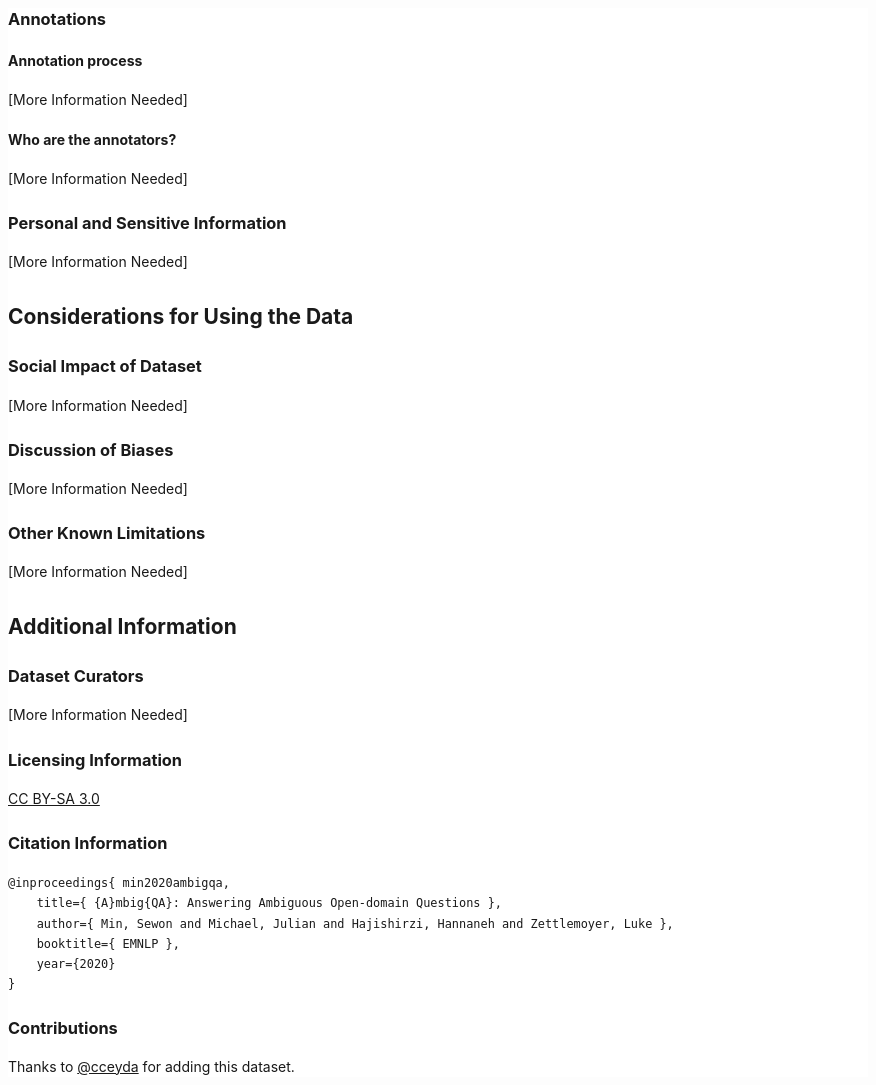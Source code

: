 ### Annotations

#### Annotation process

[More Information Needed]

#### Who are the annotators?

[More Information Needed]

### Personal and Sensitive Information

[More Information Needed]

## Considerations for Using the Data

### Social Impact of Dataset

[More Information Needed]

### Discussion of Biases

[More Information Needed]

### Other Known Limitations

[More Information Needed]

## Additional Information

### Dataset Curators

[More Information Needed]

### Licensing Information

[CC BY-SA 3.0](http://creativecommons.org/licenses/by-sa/3.0/)

### Citation Information
```
@inproceedings{ min2020ambigqa,
    title={ {A}mbig{QA}: Answering Ambiguous Open-domain Questions },
    author={ Min, Sewon and Michael, Julian and Hajishirzi, Hannaneh and Zettlemoyer, Luke },
    booktitle={ EMNLP },
    year={2020}
}
```
### Contributions

Thanks to [@cceyda](https://github.com/cceyda) for adding this dataset.
